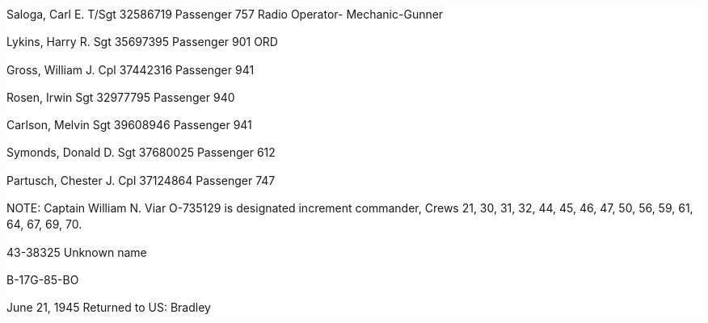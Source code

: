 Saloga, Carl
E.
T/Sgt
32586719
Passenger
757 Radio Operator- Mechanic-Gunner

Lykins, Harry
R.
Sgt
35697395
Passenger
901 ORD

Gross, William
J.
Cpl
37442316
Passenger
941

Rosen,
Irwin
Sgt
32977795
Passenger
940

Carlson,
Melvin
Sgt
39608946
Passenger
941

Symonds, Donald
D.
Sgt 37680025
Passenger
612

Partusch, Chester
J.
Cpl 37124864
Passenger
747

NOTE: Captain William N. Viar O-735129 is designated
increment commander, Crews 21, 30, 31, 32, 44, 45, 46, 47, 50, 56, 59, 61, 64,
67, 69, 70\.

43-38325 Unknown name

B-17G-85-BO

June 21, 1945 Returned to US: Bradley
